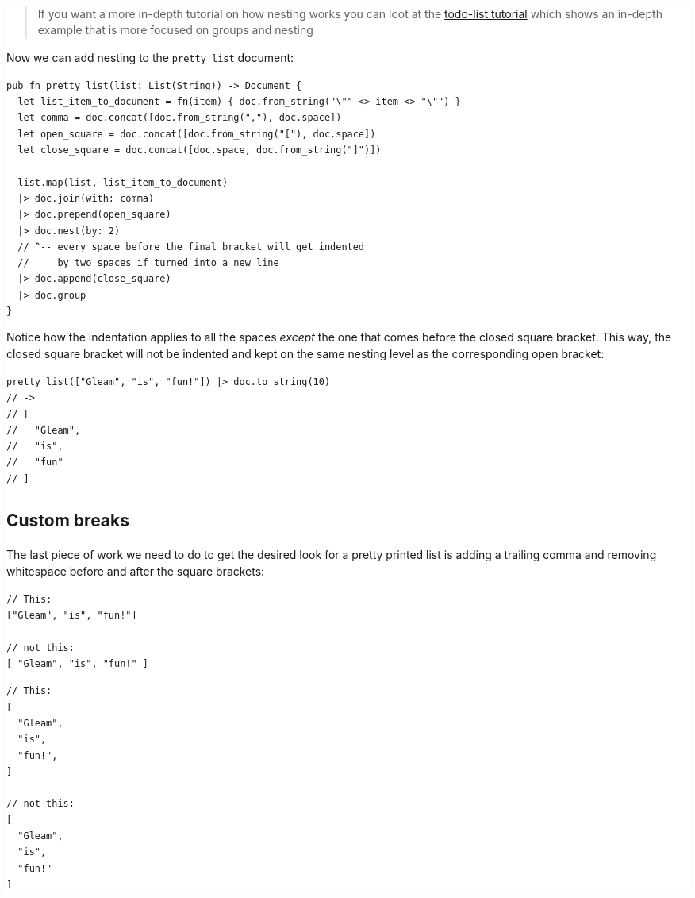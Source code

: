 > If you want a more in-depth tutorial on how nesting works you can loot at the
> [todo-list tutorial](TODO:) which shows an in-depth example that is more
> focused on groups and nesting

Now we can add nesting to the `pretty_list` document:

```gleam
pub fn pretty_list(list: List(String)) -> Document {
  let list_item_to_document = fn(item) { doc.from_string("\"" <> item <> "\"") }
  let comma = doc.concat([doc.from_string(","), doc.space])
  let open_square = doc.concat([doc.from_string("["), doc.space])
  let close_square = doc.concat([doc.space, doc.from_string("]")])

  list.map(list, list_item_to_document)
  |> doc.join(with: comma)
  |> doc.prepend(open_square)
  |> doc.nest(by: 2)
  // ^-- every space before the final bracket will get indented
  //     by two spaces if turned into a new line
  |> doc.append(close_square)
  |> doc.group
}
```

Notice how the indentation applies to all the spaces _except_ the one that comes
before the closed square bracket. This way, the closed square bracket will not
be indented and kept on the same nesting level as the corresponding open
bracket:

```gleam
pretty_list(["Gleam", "is", "fun!"]) |> doc.to_string(10)
// ->
// [
//   "Gleam",
//   "is",
//   "fun"
// ]
```

## Custom breaks

The last piece of work we need to do to get the desired look for a pretty
printed list is adding a trailing comma and removing whitespace before and
after the square brackets:

```gleam
// This:
["Gleam", "is", "fun!"]

// not this:
[ "Gleam", "is", "fun!" ]
```

```gleam
// This:
[
  "Gleam",
  "is",
  "fun!",
]

// not this:
[
  "Gleam",
  "is",
  "fun!"
]
```